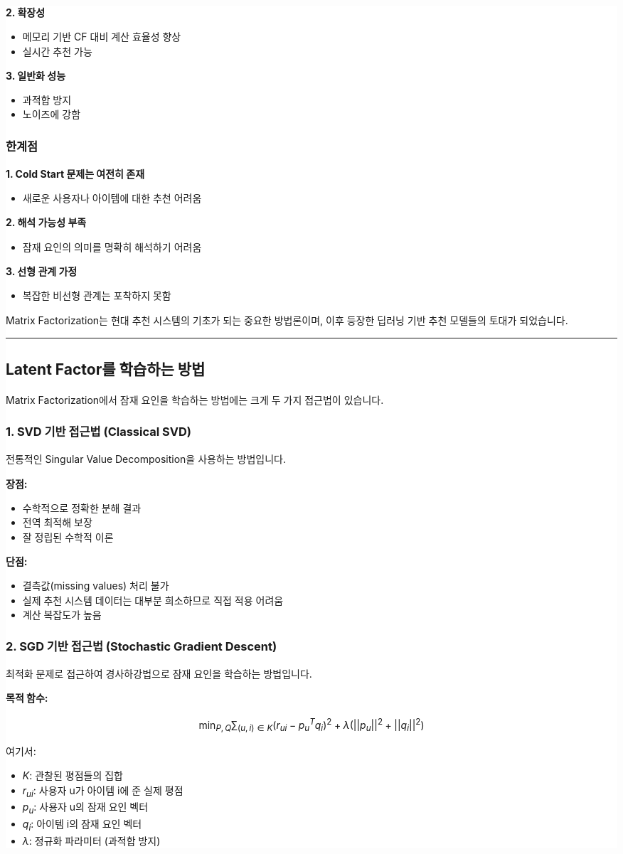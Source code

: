 **2. 확장성**
- 메모리 기반 CF 대비 계산 효율성 향상
- 실시간 추천 가능

**3. 일반화 성능**
- 과적합 방지
- 노이즈에 강함

### 한계점

**1. Cold Start 문제는 여전히 존재**
- 새로운 사용자나 아이템에 대한 추천 어려움

**2. 해석 가능성 부족**
- 잠재 요인의 의미를 명확히 해석하기 어려움

**3. 선형 관계 가정**
- 복잡한 비선형 관계는 포착하지 못함

Matrix Factorization는 현대 추천 시스템의 기초가 되는 중요한 방법론이며, 이후 등장한 딥러닝 기반 추천 모델들의 토대가 되었습니다.


---

## Latent Factor를 학습하는 방법

Matrix Factorization에서 잠재 요인을 학습하는 방법에는 크게 두 가지 접근법이 있습니다.

### 1. SVD 기반 접근법 (Classical SVD)

전통적인 Singular Value Decomposition을 사용하는 방법입니다.

**장점:**
- 수학적으로 정확한 분해 결과
- 전역 최적해 보장
- 잘 정립된 수학적 이론

**단점:**
- 결측값(missing values) 처리 불가
- 실제 추천 시스템 데이터는 대부분 희소하므로 직접 적용 어려움
- 계산 복잡도가 높음

### 2. SGD 기반 접근법 (Stochastic Gradient Descent)

최적화 문제로 접근하여 경사하강법으로 잠재 요인을 학습하는 방법입니다.

**목적 함수:**

$$
\min_{P,Q} \sum_{(u,i) \in K} (r_{ui} - p_u^T q_i)^2 + \lambda(||p_u||^2 + ||q_i||^2)
$$

여기서:
- $K$: 관찰된 평점들의 집합
- $r_{ui}$: 사용자 u가 아이템 i에 준 실제 평점
- $p_u$: 사용자 u의 잠재 요인 벡터
- $q_i$: 아이템 i의 잠재 요인 벡터
- $\lambda$: 정규화 파라미터 (과적합 방지)
